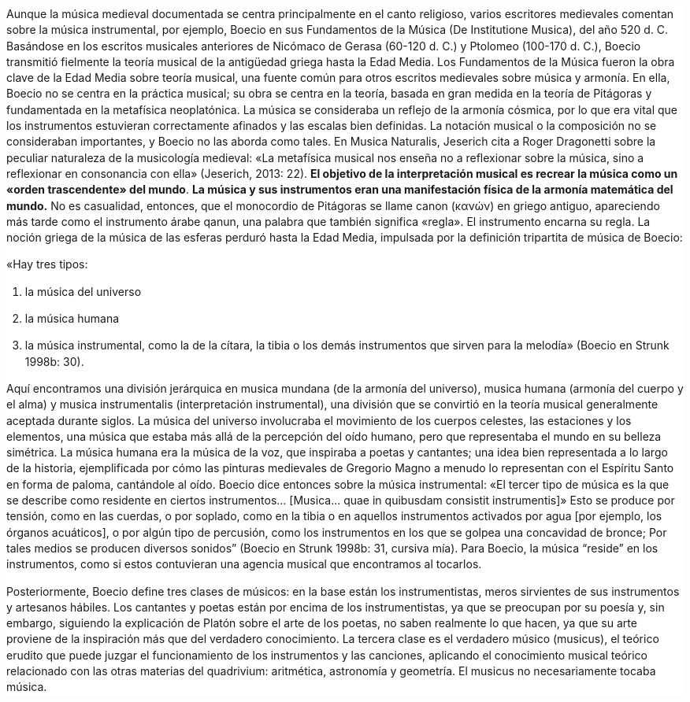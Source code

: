 Aunque la música medieval documentada se centra principalmente en el canto religioso, varios escritores medievales comentan sobre la música instrumental, por ejemplo, Boecio en sus Fundamentos de la Música (De Institutione Musica), del año 520 d. C. Basándose en los escritos musicales anteriores de Nicómaco de Gerasa (60-120 d. C.) y Ptolomeo (100-170 d. C.), Boecio transmitió fielmente la teoría musical de la antigüedad griega hasta la Edad Media. Los Fundamentos de la Música fueron la obra clave de la Edad Media sobre teoría musical, una fuente común para otros escritos medievales sobre música y armonía. En ella, Boecio no se centra en la práctica musical; su obra se centra en la teoría, basada en gran medida en la teoría de Pitágoras y fundamentada en la metafísica neoplatónica. La música se consideraba un reflejo de la armonía cósmica, por lo que era vital que los instrumentos estuvieran correctamente afinados y las escalas bien definidas. La notación musical o la composición no se consideraban importantes, y Boecio no las aborda como tales. En Musica Naturalis, Jeserich cita a Roger Dragonetti sobre la peculiar naturaleza de la musicología medieval: «La metafísica musical nos enseña no a reflexionar sobre la música, sino a reflexionar en consonancia con ella» (Jeserich, 2013: 22). **El objetivo de la interpretación musical es recrear la música como un «orden trascendente» del mundo**. **La música y sus instrumentos eran una manifestación física de la armonía matemática del mundo.** No es casualidad, entonces, que el monocordio de Pitágoras se llame canon (κανών) en griego antiguo, apareciendo más tarde como el instrumento árabe qanun, una palabra que también significa «regla». El instrumento encarna su regla. La noción griega de la música de las esferas perduró hasta la Edad Media, impulsada por la definición tripartita de música de Boecio:

«Hay tres tipos:

1.  la música del universo

2. la música humana

3. la música instrumental, como la de la cítara, la tibia o los demás instrumentos que sirven para la melodía» (Boecio en Strunk 1998b: 30).

Aquí encontramos una división jerárquica en musica mundana (de la armonía del universo), musica humana (armonía del cuerpo y el alma) y musica instrumentalis (interpretación instrumental), una división que se convirtió en la teoría musical generalmente aceptada durante siglos. La música del universo involucraba el movimiento de los cuerpos celestes, las estaciones y los elementos, una música que estaba más allá de la percepción del oído humano, pero que representaba el mundo en su belleza simétrica. La música humana era la música de la voz, que inspiraba a poetas y cantantes; una idea bien representada a lo largo de la historia, ejemplificada por cómo las pinturas medievales de Gregorio Magno a menudo lo representan con el Espíritu Santo en forma de paloma, cantándole al oído. Boecio dice entonces sobre la música instrumental: «El tercer tipo de música es la que se describe como residente en ciertos instrumentos... [Musica... quae in quibusdam consistit instrumentis]» Esto se produce por tensión, como en las cuerdas, o por soplado, como en la tibia o en aquellos instrumentos activados por agua [por ejemplo, los órganos acuáticos], o por algún tipo de percusión, como los instrumentos en los que se golpea una concavidad de bronce; Por tales medios se producen diversos sonidos” (Boecio en Strunk 1998b: 31, cursiva mía). Para Boecio, la música “reside” en los instrumentos, como si estos contuvieran una agencia musical que encontramos al tocarlos.

Posteriormente, Boecio define tres clases de músicos: en la base están los instrumentistas, meros sirvientes de sus instrumentos y artesanos hábiles. Los cantantes y poetas están por encima de los instrumentistas, ya que se preocupan por su poesía y, sin embargo, siguiendo la explicación de Platón sobre el arte de los poetas, no saben realmente lo que hacen, ya que su arte proviene de la inspiración más que del verdadero conocimiento. La tercera clase es el verdadero músico (musicus), el teórico erudito que puede juzgar el funcionamiento de los instrumentos y las canciones, aplicando el conocimiento musical teórico relacionado con las otras materias del quadrivium: aritmética, astronomía y geometría. El musicus no necesariamente tocaba música.
